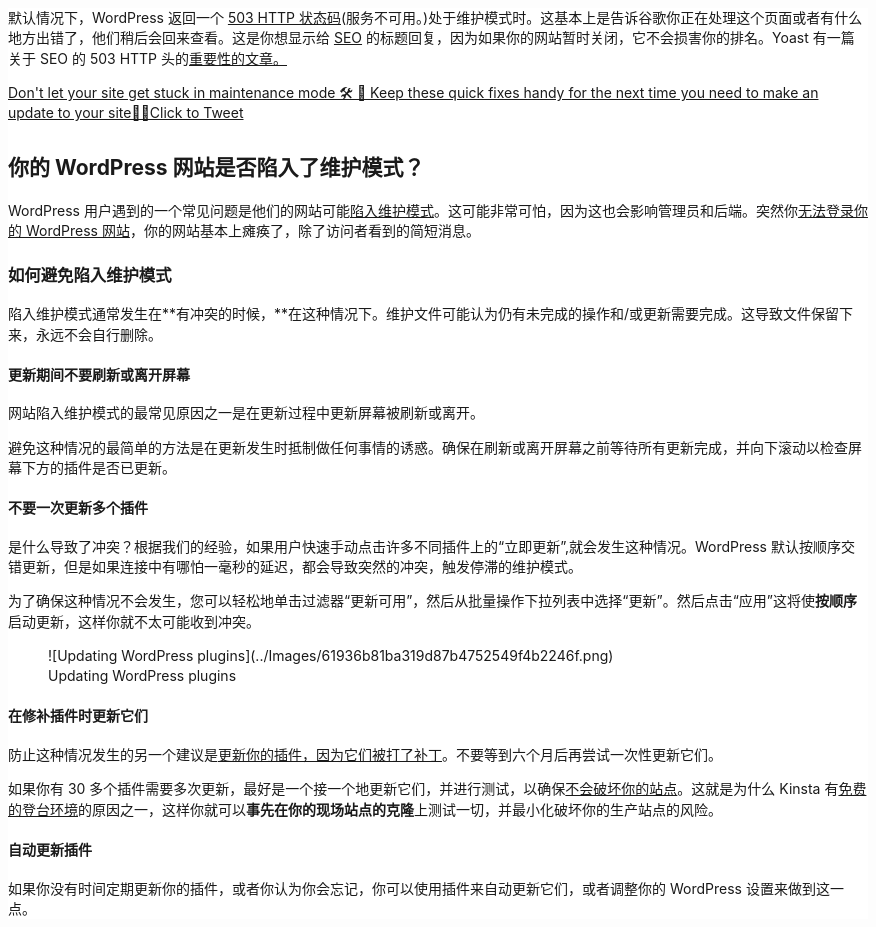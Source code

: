 默认情况下，WordPress 返回一个 [503 HTTP 状态码](https://kinsta.com/blog/http-error-503/)(服务不可用。)处于维护模式时。这基本上是告诉谷歌你正在处理这个页面或者有什么地方出错了，他们稍后会回来查看。这是你想显示给 [SEO](https://kinsta.com/blog/what-does-seo-stand-for/) 的标题回复，因为如果你的网站暂时关闭，它不会损害你的排名。Yoast 有一篇关于 SEO 的 503 HTTP 头的[重要性的文章。](https://yoast.com/http-503-site-maintenance-seo/)

[Don't let your site get stuck in maintenance mode 🛠 🚧 Keep these quick fixes handy for the next time you need to make an update to your site👷‍♂️Click to Tweet](https://twitter.com/intent/tweet?url=https%3A%2F%2Fkinsta.com%2Fblog%2Fwordpress-maintenance-mode%2F&via=kinsta&text=Don%27t+let+your+site+get+stuck+in+maintenance+mode+%F0%9F%9B%A0+%F0%9F%9A%A7+Keep+these+quick+fixes+handy+for+the+next+time+you+need+to+make+an+update+to+your+site%F0%9F%91%B7%E2%80%8D%E2%99%82%EF%B8%8F&hashtags=WordPressTips%2CWPErrors)

## 你的 WordPress 网站是否陷入了维护模式？

WordPress 用户遇到的一个常见问题是他们的网站可能[陷入维护模式](https://kinsta.com/knowledgebase/wordpress-stuck-in-maintenance-mode/)。这可能非常可怕，因为这也会影响管理员和后端。突然你[无法登录你的 WordPress 网站](https://kinsta.com/blog/locked-out-of-wordpress-admin/)，你的网站基本上瘫痪了，除了访问者看到的简短消息。

### 如何避免陷入维护模式

陷入维护模式通常发生在**有冲突的时候，**在这种情况下。维护文件可能认为仍有未完成的操作和/或更新需要完成。这导致文件保留下来，永远不会自行删除。

#### 更新期间不要刷新或离开屏幕

网站陷入维护模式的最常见原因之一是在更新过程中更新屏幕被刷新或离开。

避免这种情况的最简单的方法是在更新发生时抵制做任何事情的诱惑。确保在刷新或离开屏幕之前等待所有更新完成，并向下滚动以检查屏幕下方的插件是否已更新。

#### 不要一次更新多个插件

是什么导致了冲突？根据我们的经验，如果用户快速手动点击许多不同插件上的“立即更新”,就会发生这种情况。WordPress 默认按顺序交错更新，但是如果连接中有哪怕一毫秒的延迟，都会导致突然的冲突，触发停滞的维护模式。

为了确保这种情况不会发生，您可以轻松地单击过滤器“更新可用”，然后从批量操作下拉列表中选择“更新”。然后点击“应用”这将使**按顺序**启动更新，这样你就不太可能收到冲突。

<figure id="attachment_84140" aria-describedby="caption-attachment-84140" style="width: 1500px" class="wp-caption alignnone">![Updating WordPress plugins](../Images/61936b81ba319d87b4752549f4b2246f.png)

<figcaption id="caption-attachment-84140" class="wp-caption-text">Updating WordPress plugins</figcaption>

</figure>

#### 在修补插件时更新它们

防止这种情况发生的另一个建议是[更新你的插件，因为它们被打了补丁](https://kinsta.com/knowledgebase/manually-update-wordpress-plugin/)。不要等到六个月后再尝试一次性更新它们。

如果你有 30 多个插件需要多次更新，最好是一个接一个地更新它们，并进行测试，以确保[不会破坏你的站点](https://kinsta.com/blog/wordpress-white-screen-of-death/)。这就是为什么 Kinsta 有[免费的登台环境](https://kinsta.com/help/staging-environment/)的原因之一，这样你就可以**事先在你的现场站点的克隆**上测试一切，并最小化破坏你的生产站点的风险。

#### 自动更新插件

如果你没有时间定期更新你的插件，或者你认为你会忘记，你可以使用插件来自动更新它们，或者调整你的 WordPress 设置来做到这一点。
